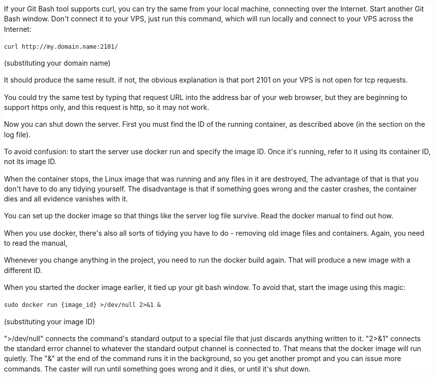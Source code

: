If your Git Bash tool supports curl,
you can try the same from your local machine,
connecting over the Internet.
Start another Git Bash
window.
Don't connect it to your VPS, just run this command,
which will run locally and connect to your VPS across the Internet:

    curl http://my.domain.name:2101/

(substituting your domain name)

It should produce the same result.
if not,
the obvious explanation is that
port 2101 on your VPS
is not open for tcp requests.

You could try the same test by typing that request URL
into the address bar of your web browser,
but they are beginning to support https only,
and this request is http, so it may not work.

Now you can shut down the server.  First you must find the ID of the running container,
as described above (in the section on the log file).

To avoid confusion:  to start the server use docker run and specify the image ID.
Once it's running, refer to it using its container ID, not its image ID.

When the container stops,
the Linux image that was running
and any files in it are destroyed,
The advantage of that is that you don't have to do any tidying yourself.
The disadvantage is that if something goes wrong and the caster crashes,
the container dies and
all evidence vanishes with it.

You can set up the docker image so that things like the server log file survive.
Read the docker manual to find out how.

When you use docker,
there's also all sorts of tidying you have to do -
removing old image files and containers.
Again, you need to read the manual,

Whenever you change anything in the project, you need to run the docker build again.
That will produce a new image with a different ID.

When you started the docker image earlier,
it tied up your git bash window.
To avoid that, start the image using this magic:

    sudo docker run {image_id} >/dev/null 2>&1 &

(substituting your image ID)

">/dev/null" connects the command's standard output to a special file that just discards anything
written to it.
"2>&1" connects the standard error channel to whatever the standard output channel is connected to.
That means that the docker image will run quietly.
The "&" at the end of the command runs it in the background,
so you get another prompt and you can issue more commands.
The caster will run until something goes wrong and it dies,
or until it's shut down.
